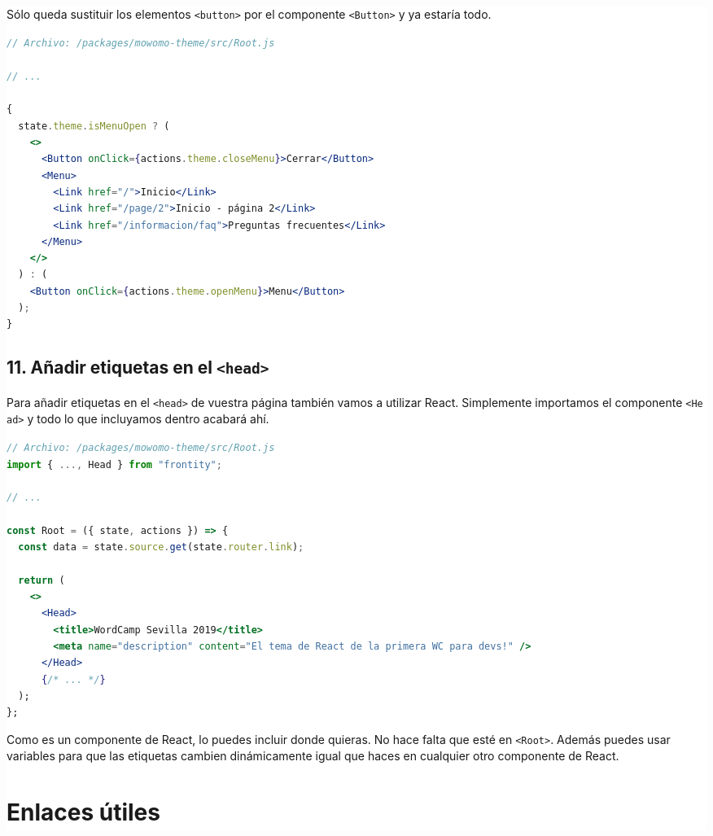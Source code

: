 Sólo queda sustituir los elementos `<button>` por el componente `<Button>` y ya estaría todo.

```jsx
// Archivo: /packages/mowomo-theme/src/Root.js

// ...

{
  state.theme.isMenuOpen ? (
    <>
      <Button onClick={actions.theme.closeMenu}>Cerrar</Button>
      <Menu>
        <Link href="/">Inicio</Link>
        <Link href="/page/2">Inicio - página 2</Link>
        <Link href="/informacion/faq">Preguntas frecuentes</Link>
      </Menu>
    </>
  ) : (
    <Button onClick={actions.theme.openMenu}>Menu</Button>
  );
}
```

## 11. Añadir etiquetas en el `<head>`

Para añadir etiquetas en el `<head>` de vuestra página también vamos a utilizar React. Simplemente importamos el componente `<Head>` y todo lo que incluyamos dentro acabará ahí.

```jsx
// Archivo: /packages/mowomo-theme/src/Root.js
import { ..., Head } from "frontity";

// ...

const Root = ({ state, actions }) => {
  const data = state.source.get(state.router.link);

  return (
    <>
      <Head>
        <title>WordCamp Sevilla 2019</title>
        <meta name="description" content="El tema de React de la primera WC para devs!" />
      </Head>
      {/* ... */}
  );
};
```

Como es un componente de React, lo puedes incluir donde quieras. No hace falta que esté en `<Root>`. Además puedes usar variables para que las etiquetas cambien dinámicamente igual que haces en cualquier otro componente de React.

# Enlaces útiles
